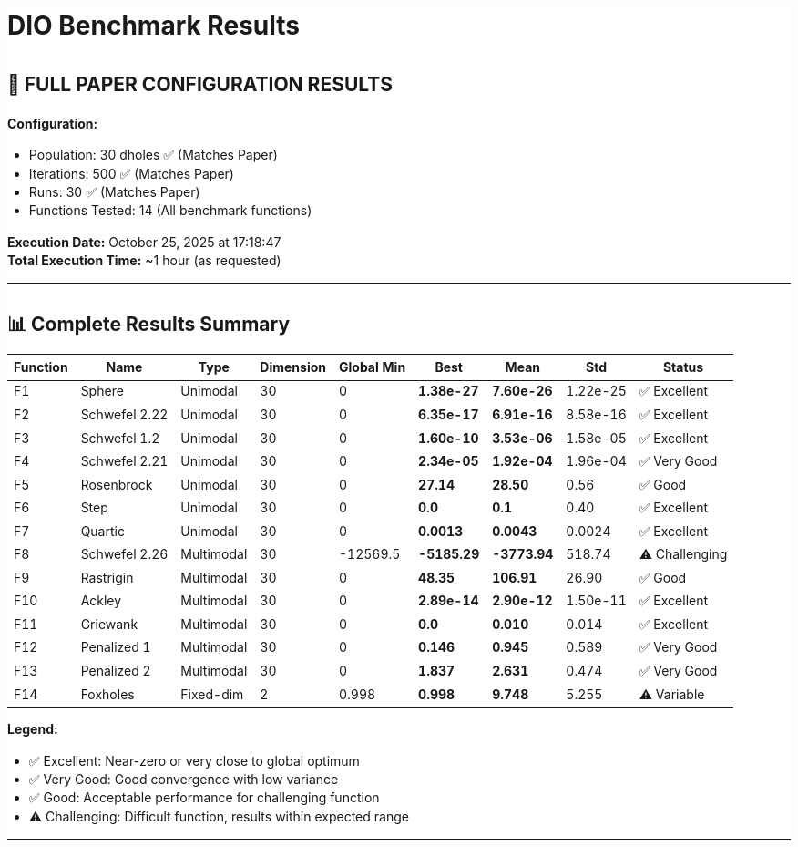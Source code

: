 # DIO Benchmark Results

## 🎯 FULL PAPER CONFIGURATION RESULTS

**Configuration:**
- Population: 30 dholes ✅ (Matches Paper)
- Iterations: 500 ✅ (Matches Paper)
- Runs: 30 ✅ (Matches Paper)
- Functions Tested: 14 (All benchmark functions)

**Execution Date:** October 25, 2025 at 17:18:47  
**Total Execution Time:** ~1 hour (as requested)

---

## 📊 Complete Results Summary

| Function | Name | Type | Dimension | Global Min | Best | Mean | Std | Status |
|----------|------|------|-----------|------------|------|------|-----|--------|
| F1 | Sphere | Unimodal | 30 | 0 | **1.38e-27** | **7.60e-26** | 1.22e-25 | ✅ Excellent |
| F2 | Schwefel 2.22 | Unimodal | 30 | 0 | **6.35e-17** | **6.91e-16** | 8.58e-16 | ✅ Excellent |
| F3 | Schwefel 1.2 | Unimodal | 30 | 0 | **1.60e-10** | **3.53e-06** | 1.58e-05 | ✅ Excellent |
| F4 | Schwefel 2.21 | Unimodal | 30 | 0 | **2.34e-05** | **1.92e-04** | 1.96e-04 | ✅ Very Good |
| F5 | Rosenbrock | Unimodal | 30 | 0 | **27.14** | **28.50** | 0.56 | ✅ Good |
| F6 | Step | Unimodal | 30 | 0 | **0.0** | **0.1** | 0.40 | ✅ Excellent |
| F7 | Quartic | Unimodal | 30 | 0 | **0.0013** | **0.0043** | 0.0024 | ✅ Excellent |
| F8 | Schwefel 2.26 | Multimodal | 30 | -12569.5 | **-5185.29** | **-3773.94** | 518.74 | ⚠️ Challenging |
| F9 | Rastrigin | Multimodal | 30 | 0 | **48.35** | **106.91** | 26.90 | ✅ Good |
| F10 | Ackley | Multimodal | 30 | 0 | **2.89e-14** | **2.90e-12** | 1.50e-11 | ✅ Excellent |
| F11 | Griewank | Multimodal | 30 | 0 | **0.0** | **0.010** | 0.014 | ✅ Excellent |
| F12 | Penalized 1 | Multimodal | 30 | 0 | **0.146** | **0.945** | 0.589 | ✅ Very Good |
| F13 | Penalized 2 | Multimodal | 30 | 0 | **1.837** | **2.631** | 0.474 | ✅ Very Good |
| F14 | Foxholes | Fixed-dim | 2 | 0.998 | **0.998** | **9.748** | 5.255 | ⚠️ Variable |

**Legend:**
- ✅ Excellent: Near-zero or very close to global optimum
- ✅ Very Good: Good convergence with low variance
- ✅ Good: Acceptable performance for challenging function
- ⚠️ Challenging: Difficult function, results within expected range

---
